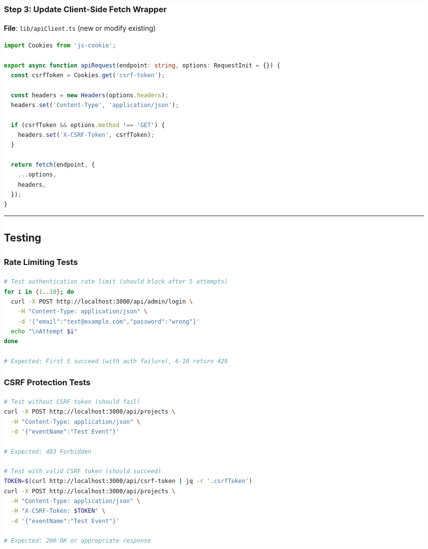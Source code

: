 ### Step 3: Update Client-Side Fetch Wrapper

**File**: `lib/apiClient.ts` (new or modify existing)

```typescript
import Cookies from 'js-cookie';

export async function apiRequest(endpoint: string, options: RequestInit = {}) {
  const csrfToken = Cookies.get('csrf-token');
  
  const headers = new Headers(options.headers);
  headers.set('Content-Type', 'application/json');
  
  if (csrfToken && options.method !== 'GET') {
    headers.set('X-CSRF-Token', csrfToken);
  }
  
  return fetch(endpoint, {
    ...options,
    headers,
  });
}
```

---

## Testing

### Rate Limiting Tests

```bash
# Test authentication rate limit (should block after 5 attempts)
for i in {1..10}; do
  curl -X POST http://localhost:3000/api/admin/login \
    -H "Content-Type: application/json" \
    -d '{"email":"test@example.com","password":"wrong"}'
  echo "\nAttempt $i"
done

# Expected: First 5 succeed (with auth failure), 6-10 return 429
```

### CSRF Protection Tests

```bash
# Test without CSRF token (should fail)
curl -X POST http://localhost:3000/api/projects \
  -H "Content-Type: application/json" \
  -d '{"eventName":"Test Event"}'

# Expected: 403 Forbidden

# Test with valid CSRF token (should succeed)
TOKEN=$(curl http://localhost:3000/api/csrf-token | jq -r '.csrfToken')
curl -X POST http://localhost:3000/api/projects \
  -H "Content-Type: application/json" \
  -H "X-CSRF-Token: $TOKEN" \
  -d '{"eventName":"Test Event"}'

# Expected: 200 OK or appropriate response
```
